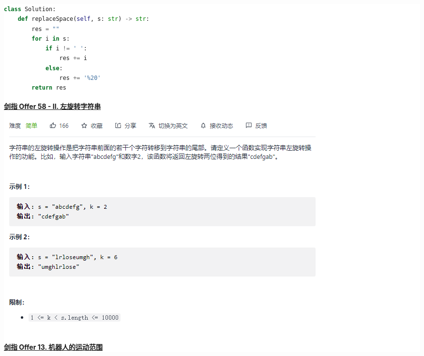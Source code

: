 ```python
class Solution:
    def replaceSpace(self, s: str) -> str:
        res = ""
        for i in s:
            if i != ' ':
                res += i
            else:
                res += '%20'
        return res
```

#### [剑指 Offer 58 - II. 左旋转字符串](https://leetcode-cn.com/problems/zuo-xuan-zhuan-zi-fu-chuan-lcof/)

![image-20211113134744892](figs/image-20211113134744892.png)

#### [剑指 Offer 13. 机器人的运动范围](https://leetcode-cn.com/problems/ji-qi-ren-de-yun-dong-fan-wei-lcof/)
